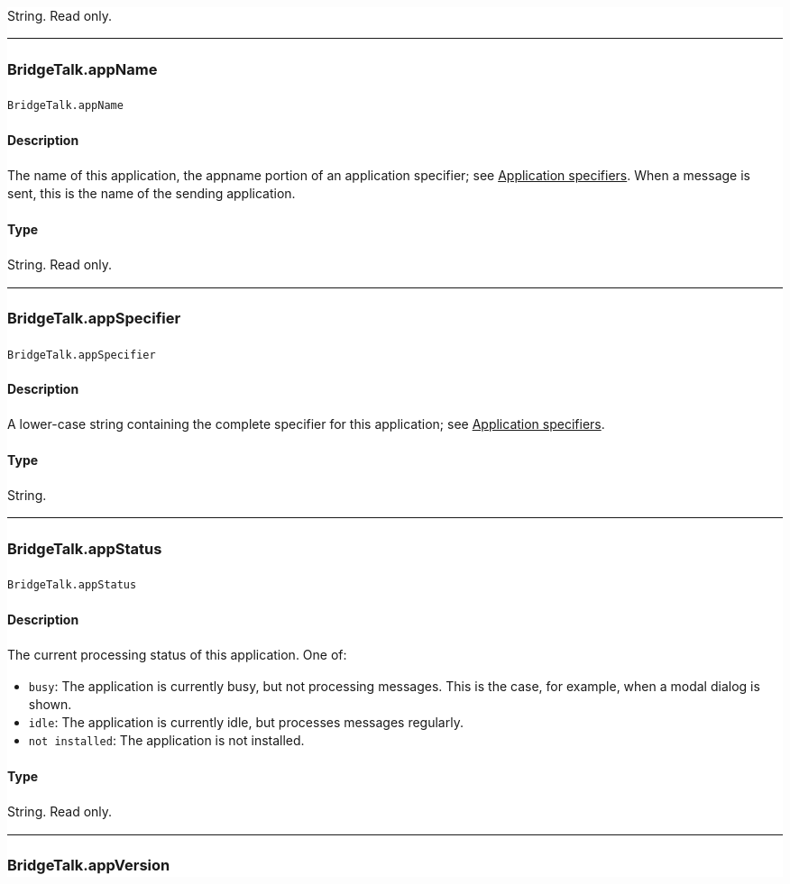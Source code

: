 String. Read only.

---

### BridgeTalk.appName

`BridgeTalk.appName`

#### Description

The name of this application, the appname portion of an application specifier; see [Application specifiers](application-and-namespace-specifiers.md#application-specifiers). When a message is sent, this is the name of the sending application.

#### Type

String. Read only.

---

### BridgeTalk.appSpecifier

`BridgeTalk.appSpecifier`

#### Description

A lower-case string containing the complete specifier for this application; see [Application specifiers](application-and-namespace-specifiers.md#application-specifiers).

#### Type

String.

---

### BridgeTalk.appStatus

`BridgeTalk.appStatus`

#### Description

The current processing status of this application. One of:

- `busy`: The application is currently busy, but not processing messages. This is the case, for example, when a modal dialog is shown.
- `idle`: The application is currently idle, but processes messages regularly.
- `not installed`: The application is not installed.

#### Type

String. Read only.

---

### BridgeTalk.appVersion
